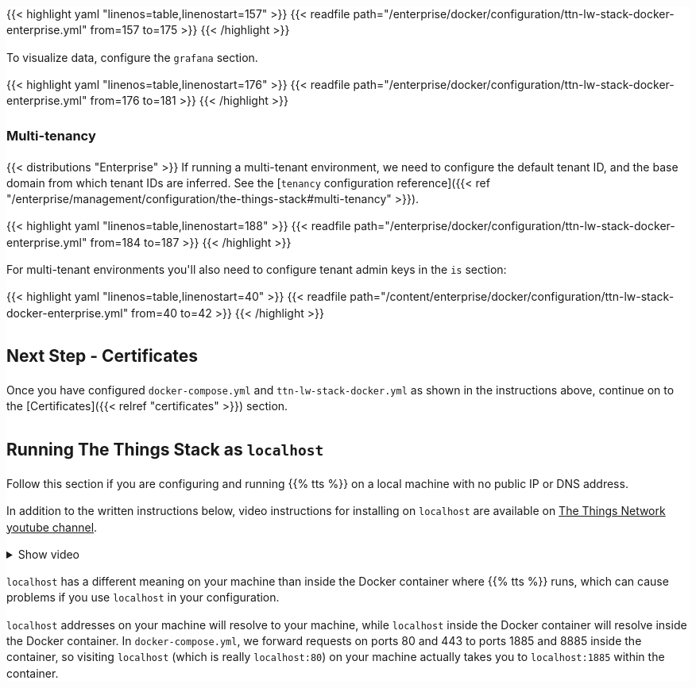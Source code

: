 {{< highlight yaml "linenos=table,linenostart=157" >}}
{{< readfile path="/enterprise/docker/configuration/ttn-lw-stack-docker-enterprise.yml" from=157 to=175 >}}
{{< /highlight >}}

To visualize data, configure the `grafana` section.

{{< highlight yaml "linenos=table,linenostart=176" >}}
{{< readfile path="/enterprise/docker/configuration/ttn-lw-stack-docker-enterprise.yml" from=176 to=181 >}}
{{< /highlight >}}

### Multi-tenancy

{{< distributions "Enterprise" >}} If running a multi-tenant environment, we need to configure the default tenant ID, and the base domain from which tenant IDs are inferred. See the [`tenancy` configuration reference]({{< ref "/enterprise/management/configuration/the-things-stack#multi-tenancy" >}}).

{{< highlight yaml "linenos=table,linenostart=188" >}}
{{< readfile path="/enterprise/docker/configuration/ttn-lw-stack-docker-enterprise.yml" from=184 to=187 >}}
{{< /highlight >}}

For multi-tenant environments you'll also need to configure tenant admin keys in the `is` section:

{{< highlight yaml "linenos=table,linenostart=40" >}}
{{< readfile path="/content/enterprise/docker/configuration/ttn-lw-stack-docker-enterprise.yml" from=40 to=42 >}}
{{< /highlight >}}

## Next Step - Certificates

Once you have configured `docker-compose.yml` and `ttn-lw-stack-docker.yml` as shown in the instructions above, continue on to the [Certificates]({{< relref "certificates" >}}) section.

## Running The Things Stack as `localhost`

Follow this section if you are configuring and running {{% tts %}} on a local machine with no public IP or DNS address.

In addition to the written instructions below, video instructions for installing on `localhost` are available on [The Things Network youtube channel](https://www.youtube.com/c/TheThingsNetworkCommunity).

<details><summary>Show video</summary></details>

`localhost` has a different meaning on your machine than inside the Docker container where {{% tts %}} runs, which can cause problems if you use `localhost` in your configuration.

`localhost` addresses on your machine will resolve to your machine, while `localhost` inside the Docker container will resolve inside the Docker container. In `docker-compose.yml`, we forward requests on ports 80 and 443 to ports 1885 and 8885 inside the container, so visiting `localhost` (which is really `localhost:80`) on your machine actually takes you to `localhost:1885` within the container.
